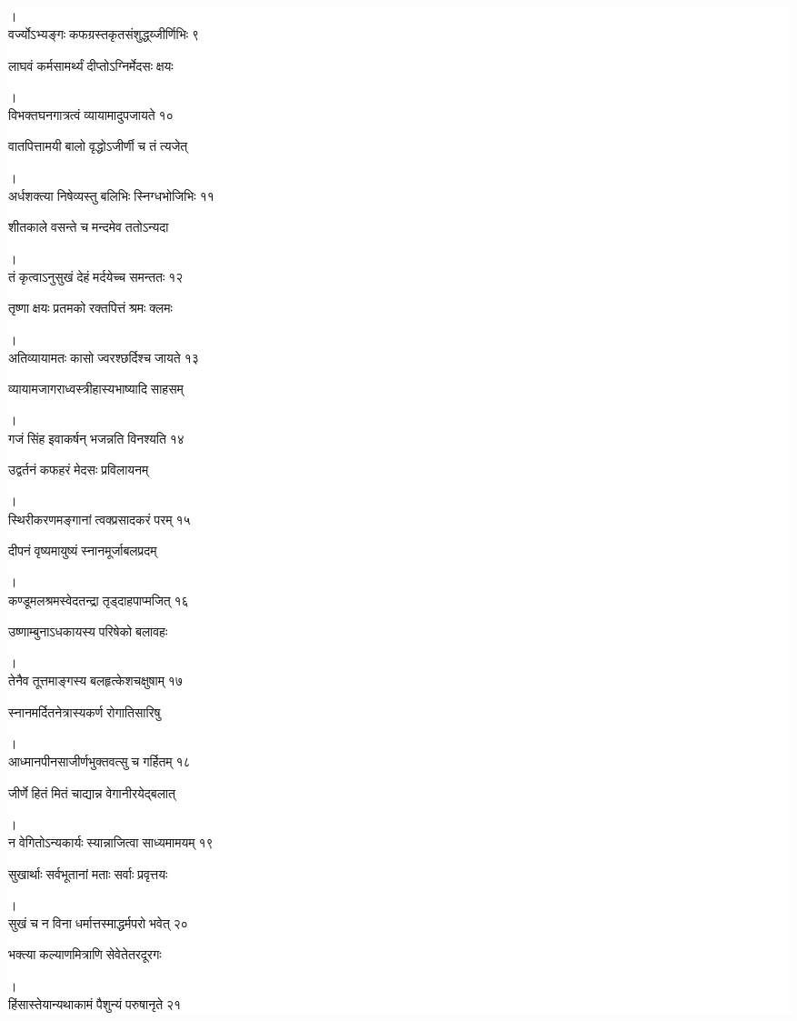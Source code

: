 ।  
वर्ज्योऽभ्यङ्गः कफग्रस्तकृतसंशुद्ध्य्जीर्णिभिः ९

लाघवं कर्मसामर्थ्यं दीप्तोऽग्निर्मेदसः क्षयः 

।  
विभक्तघनगात्रत्वं व्यायामादुपजायते १०

वातपित्तामयी बालो वृद्धोऽजीर्णी च तं त्यजेत् 

।  
अर्धशक्त्या निषेव्यस्तु बलिभिः स्निग्धभोजिभिः ११

शीतकाले वसन्ते च मन्दमेव ततोऽन्यदा 

।  
तं कृत्वाऽनुसुखं देहं मर्दयेच्च समन्ततः १२

तृष्णा क्षयः प्रतमको रक्तपित्तं श्रमः क्लमः 

।  
अतिव्यायामतः कासो ज्वरश्छर्दिश्च जायते १३

व्यायामजागराध्वस्त्रीहास्यभाष्यादि साहसम् 

।  
गजं सिंह इवाकर्षन् भजन्नति विनश्यति १४

उद्वर्तनं कफहरं मेदसः प्रविलायनम् 

।  
स्थिरीकरणमङ्गानां त्वक्प्रसादकरं परम् १५

दीपनं वृष्यमायुष्यं स्नानमूर्जाबलप्रदम् 

।  
कण्डूमलश्रमस्वेदतन्द्रा तृड्दाहपाप्मजित् १६

उष्णाम्बुनाऽधकायस्य परिषेको बलावहः 

।  
तेनैव तूत्तमाङ्गस्य बलहृत्केशचक्षुषाम् १७

स्नानमर्दितनेत्रास्यकर्ण रोगातिसारिषु 

।  
आध्मानपीनसाजीर्णभुक्तवत्सु च गर्हितम् १८

जीर्णे हितं मितं चाद्यान्न वेगानीरयेद्बलात् 

।  
न वेगितोऽन्यकार्यः स्यान्नाजित्वा साध्यमामयम् १९

सुखार्थाः सर्वभूतानां मताः सर्वाः प्रवृत्तयः 

।  
सुखं च न विना धर्मात्तस्माद्धर्मपरो भवेत् २०

भक्त्या कल्याणमित्राणि सेवेतेतरदूरगः 

।  
हिंसास्तेयान्यथाकामं पैशुन्यं परुषानृते २१
